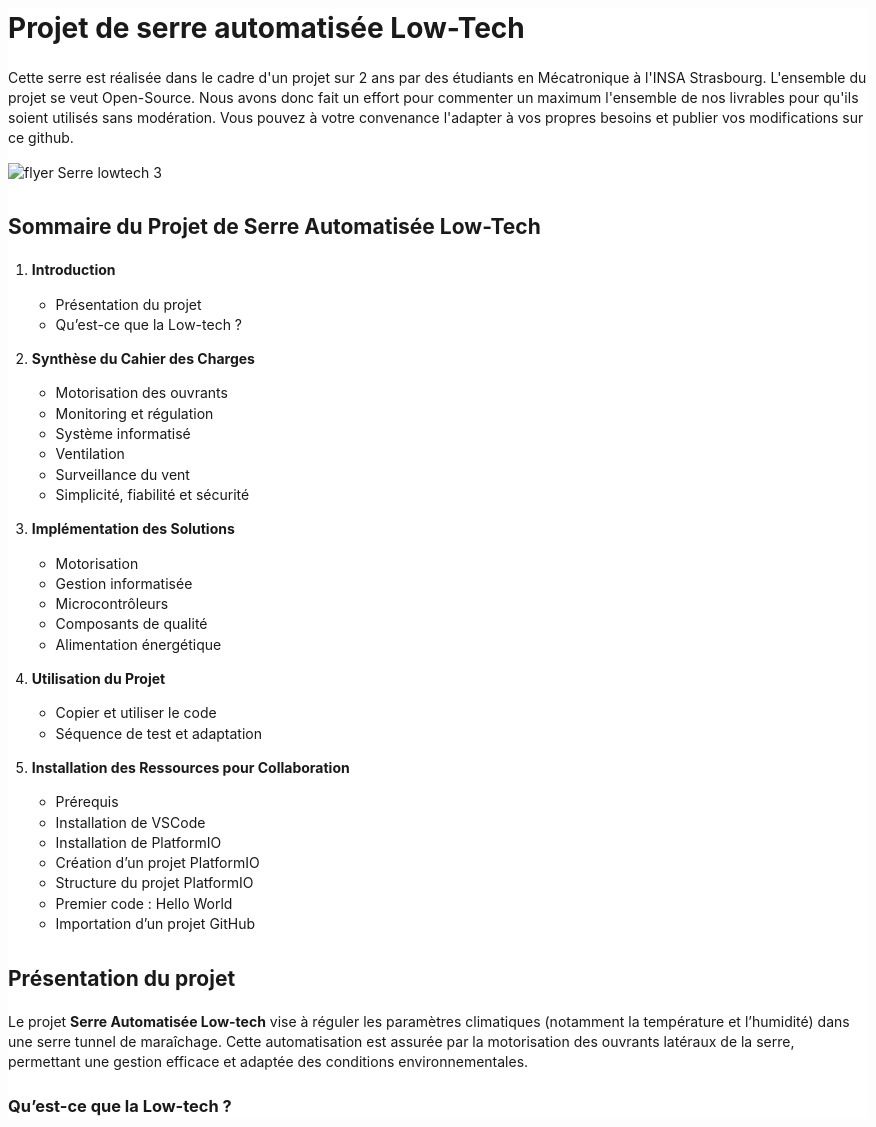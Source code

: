 # Projet de serre automatisée Low-Tech

Cette serre est réalisée dans le cadre d'un projet sur 2 ans par des étudiants en Mécatronique à l'INSA Strasbourg.
L'ensemble du projet se veut Open-Source. Nous avons donc fait un effort pour commenter un maximum l'ensemble de nos livrables pour qu'ils soient utilisés sans modération. Vous pouvez à votre convenance l'adapter à vos propres besoins et publier vos modifications sur ce github.

![flyer Serre lowtech 3](https://github.com/user-attachments/assets/d717ed0a-61ce-4d45-95ff-c1d846fb41b2)

## Sommaire du Projet de Serre Automatisée Low-Tech

1. **Introduction**  
   - Présentation du projet  
   - Qu’est-ce que la Low-tech ?  

2. **Synthèse du Cahier des Charges**  
   - Motorisation des ouvrants  
   - Monitoring et régulation  
   - Système informatisé  
   - Ventilation  
   - Surveillance du vent  
   - Simplicité, fiabilité et sécurité  

3. **Implémentation des Solutions**  
   - Motorisation  
   - Gestion informatisée  
   - Microcontrôleurs  
   - Composants de qualité  
   - Alimentation énergétique  

4. **Utilisation du Projet**  
   - Copier et utiliser le code  
   - Séquence de test et adaptation  

5. **Installation des Ressources pour Collaboration**  
   - Prérequis  
   - Installation de VSCode  
   - Installation de PlatformIO  
   - Création d’un projet PlatformIO  
   - Structure du projet PlatformIO  
   - Premier code : Hello World  
   - Importation d’un projet GitHub  

## Présentation du projet

Le projet **Serre Automatisée Low-tech** vise à réguler les paramètres climatiques (notamment la température et l’humidité) dans une serre tunnel de maraîchage. Cette automatisation est assurée par la motorisation des ouvrants latéraux de la serre, permettant une gestion efficace et adaptée des conditions environnementales.

### Qu’est-ce que la Low-tech ?
